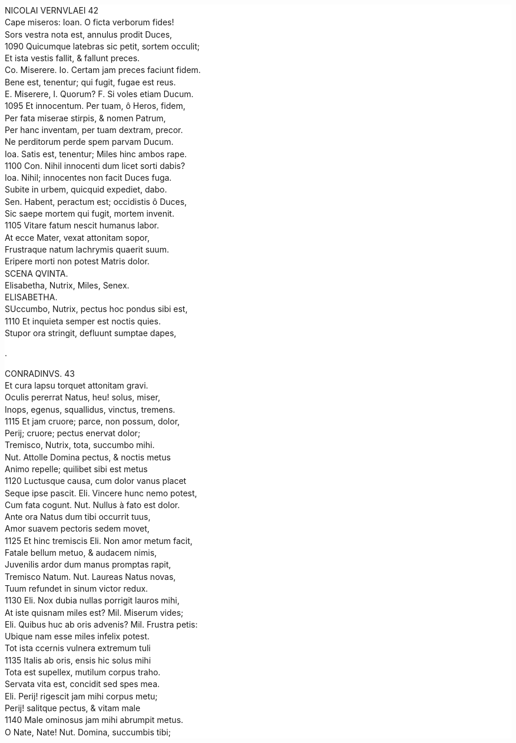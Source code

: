 NICOLAI VERNVLAEI 42\
Cape miseros: Ioan. O ficta verborum fides!\
Sors vestra nota est, annulus prodit Duces,\
1090 Quicumque latebras sic petit, sortem occulit;\
Et ista vestis fallit, & fallunt preces.\
Co. Miserere. Io. Certam jam preces faciunt fidem.\
Bene est, tenentur; qui fugit, fugae est reus.\
E. Miserere, I. Quorum? F. Si voles etiam Ducum.\
1095 Et innocentum. Per tuam, ô Heros, fidem,\
Per fata miserae stirpis, & nomen Patrum,\
Per hanc inventam, per tuam dextram, precor.\
Ne perditorum perde spem parvam Ducum.\
Ioa. Satis est, tenentur; Miles hinc ambos rape.\
1100 Con. Nihil innocenti dum licet sorti dabis?\
Ioa. Nihil; innocentes non facit Duces fuga.\
Subite in urbem, quicquid expediet, dabo.\
Sen. Habent, peractum est; occidistis ô Duces,\
Sic saepe mortem qui fugit, mortem invenit.\
1105 Vitare fatum nescit humanus labor.\
At ecce Mater, vexat attonitam sopor,\
Frustraque natum lachrymis quaerit suum.\
Eripere morti non potest Matris dolor.\
SCENA QVINTA.\
Elisabetha, Nutrix, Miles, Senex.\
ELISABETHA.\
SUccumbo, Nutrix, pectus hoc pondus sibi est,\
1110 Et inquieta semper est noctis quies.\
Stupor ora stringit, defluunt sumptae dapes,

.

CONRADINVS. 43\
Et cura lapsu torquet attonitam gravi.\
Oculis pererrat Natus, heu! solus, miser,\
Inops, egenus, squallidus, vinctus, tremens.\
1115 Et jam cruore; parce, non possum, dolor,\
Perij; cruore; pectus enervat dolor;\
Tremisco, Nutrix, tota, succumbo mihi.\
Nut. Attolle Domina pectus, & noctis metus\
Animo repelle; quilibet sibi est metus\
1120 Luctusque causa, cum dolor vanus placet\
Seque ipse pascit. Eli. Vincere hunc nemo potest,\
Cum fata cogunt. Nut. Nullus à fato est dolor.\
Ante ora Natus dum tibi occurrit tuus,\
Amor suavem pectoris sedem movet,\
1125 Et hinc tremiscis Eli. Non amor metum facit,\
Fatale bellum metuo, & audacem nimis,\
Juvenilis ardor dum manus promptas rapit,\
Tremisco Natum. Nut. Laureas Natus novas,\
Tuum refundet in sinum victor redux.\
1130 Eli. Nox dubia nullas porrigit lauros mihi,\
At iste quisnam miles est? Mil. Miserum vides;\
Eli. Quibus huc ab oris advenis? Mil. Frustra petis:\
Ubique nam esse miles infelix potest.\
Tot ista ccernis vulnera extremum tuli\
1135 Italis ab oris, ensis hic solus mihi\
Tota est supellex, mutilum corpus traho.\
Servata vita est, concidit sed spes mea.\
Eli. Perij! rigescit jam mihi corpus metu;\
Perij! salitque pectus, & vitam male\
1140 Male ominosus jam mihi abrumpit metus.\
O Nate, Nate! Nut. Domina, succumbis tibi;
